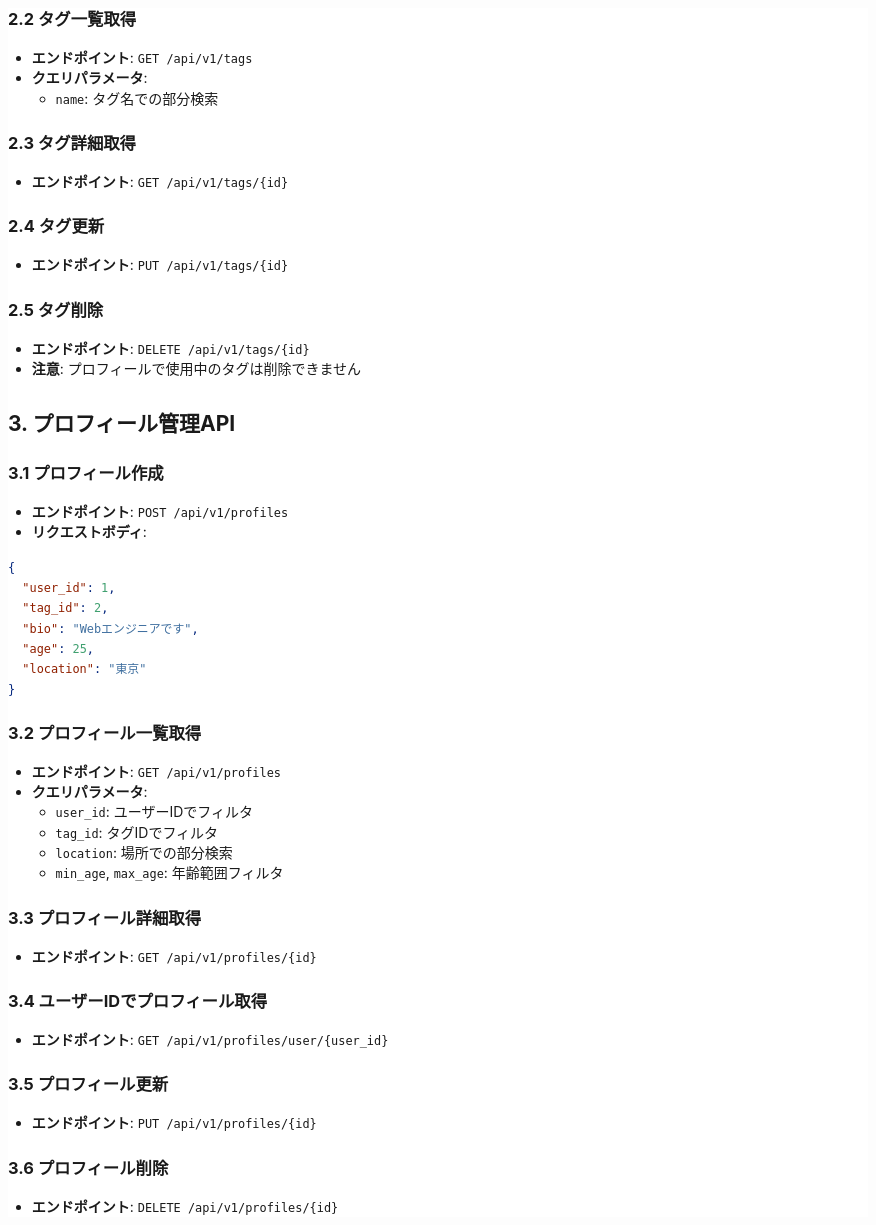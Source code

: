 ### 2.2 タグ一覧取得
- **エンドポイント**: `GET /api/v1/tags`
- **クエリパラメータ**:
  - `name`: タグ名での部分検索

### 2.3 タグ詳細取得
- **エンドポイント**: `GET /api/v1/tags/{id}`

### 2.4 タグ更新
- **エンドポイント**: `PUT /api/v1/tags/{id}`

### 2.5 タグ削除
- **エンドポイント**: `DELETE /api/v1/tags/{id}`
- **注意**: プロフィールで使用中のタグは削除できません

## 3. プロフィール管理API

### 3.1 プロフィール作成
- **エンドポイント**: `POST /api/v1/profiles`
- **リクエストボディ**:
```json
{
  "user_id": 1,
  "tag_id": 2,
  "bio": "Webエンジニアです",
  "age": 25,
  "location": "東京"
}
```

### 3.2 プロフィール一覧取得
- **エンドポイント**: `GET /api/v1/profiles`
- **クエリパラメータ**:
  - `user_id`: ユーザーIDでフィルタ
  - `tag_id`: タグIDでフィルタ
  - `location`: 場所での部分検索
  - `min_age`, `max_age`: 年齢範囲フィルタ

### 3.3 プロフィール詳細取得
- **エンドポイント**: `GET /api/v1/profiles/{id}`

### 3.4 ユーザーIDでプロフィール取得
- **エンドポイント**: `GET /api/v1/profiles/user/{user_id}`

### 3.5 プロフィール更新
- **エンドポイント**: `PUT /api/v1/profiles/{id}`

### 3.6 プロフィール削除
- **エンドポイント**: `DELETE /api/v1/profiles/{id}`
